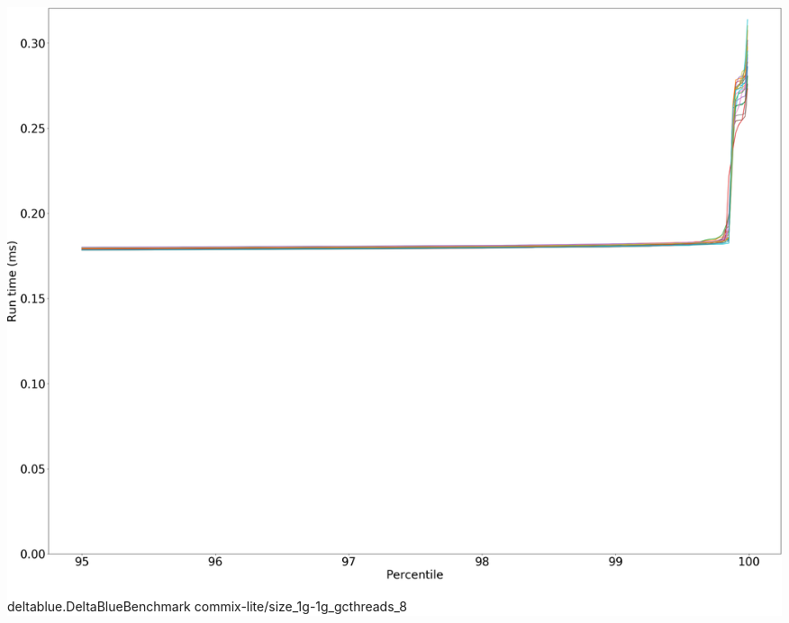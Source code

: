 ![deltablue.DeltaBlueBenchmark commix-lite/size_1g-1g_gcthreads_7](percentile_95plus_deltablue.DeltaBlueBenchmark_conf6.png)

deltablue.DeltaBlueBenchmark commix-lite/size_1g-1g_gcthreads_8
